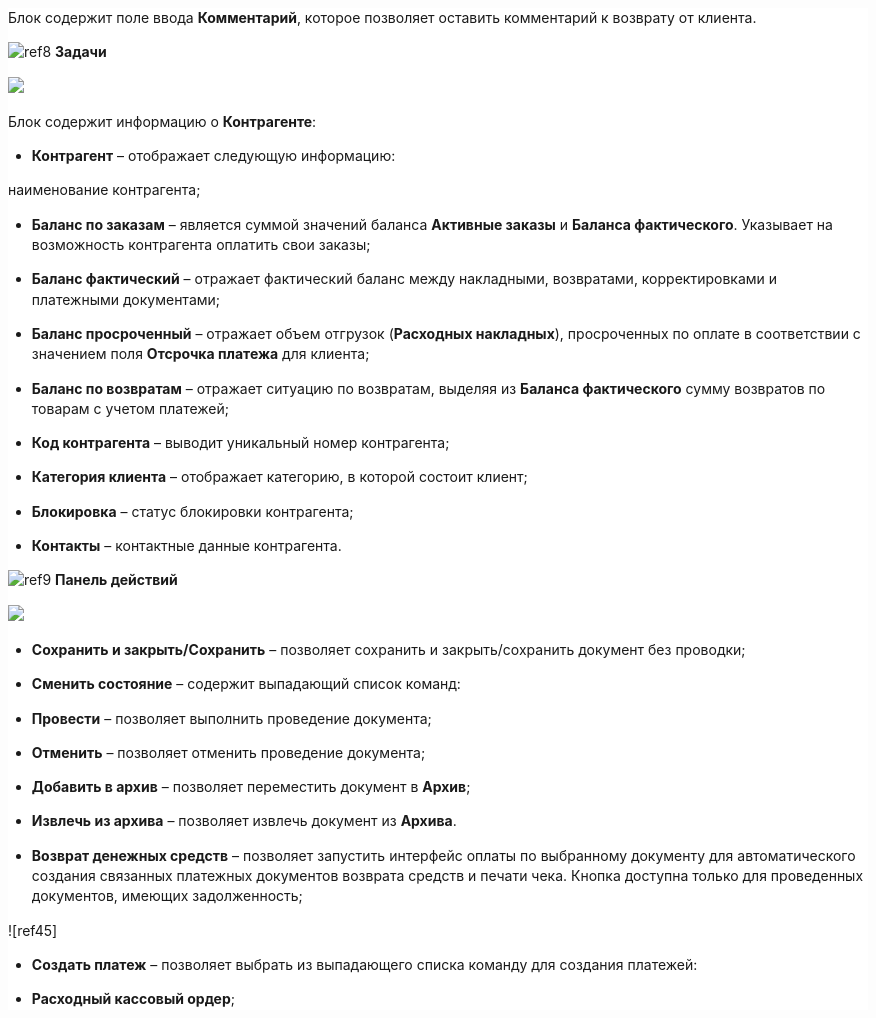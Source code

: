 Блок содержит поле ввода **Комментарий**, которое позволяет оставить комментарий к возврату от клиента.

![ref8](Aspose.Words.83ab1c44-6b28-430a-a5f2-4d9e6ba1abd4.021.png) **Задачи**

![](Aspose.Words.83ab1c44-6b28-430a-a5f2-4d9e6ba1abd4.573.png)

Блок содержит информацию о **Контрагенте**:

- **Контрагент** – отображает следующую информацию:

наименование контрагента;

- **Баланс по заказам** – является суммой значений баланса **Активные заказы** и **Баланса фактического**. Указывает на возможность контрагента оплатить свои заказы;

- **Баланс фактический** – отражает фактический баланс между накладными, возвратами, корректировками и платежными документами;

- **Баланс просроченный** – отражает объем отгрузок (**Расходных накладных**), просроченных по оплате в соответствии с значением поля **Отсрочка платежа** для клиента;

- **Баланс по возвратам** – отражает ситуацию по возвратам, выделяя из **Баланса фактического** сумму возвратов по товарам с учетом платежей;

- **Код контрагента** – выводит уникальный номер контрагента;

- **Категория клиента** – отображает категорию, в которой состоит клиент;

- **Блокировка** – статус блокировки контрагента;

- **Контакты**  – контактные данные контрагента.

![ref9](Aspose.Words.83ab1c44-6b28-430a-a5f2-4d9e6ba1abd4.023.png) **Панель действий**

![](Aspose.Words.83ab1c44-6b28-430a-a5f2-4d9e6ba1abd4.574.png)

- **Сохранить и закрыть/Сохранить** – позволяет сохранить и закрыть/сохранить документ без проводки;

- **Сменить состояние** – содержит выпадающий список команд:

- **Провести** – позволяет выполнить проведение документа;

- **Отменить** – позволяет отменить проведение документа;

- **Добавить в архив** – позволяет переместить документ в **Архив**;

- **Извлечь из архива** – позволяет извлечь документ из **Архива**.

- **Возврат денежных средств** – позволяет запустить интерфейс оплаты по выбранному документу для автоматического создания связанных платежных документов возврата средств и печати чека. Кнопка доступна только для проведенных документов, имеющих задолженность;

![ref45]

- **Создать платеж** – позволяет выбрать из выпадающего списка команду для создания платежей:

- **Расходный кассовый ордер**;
